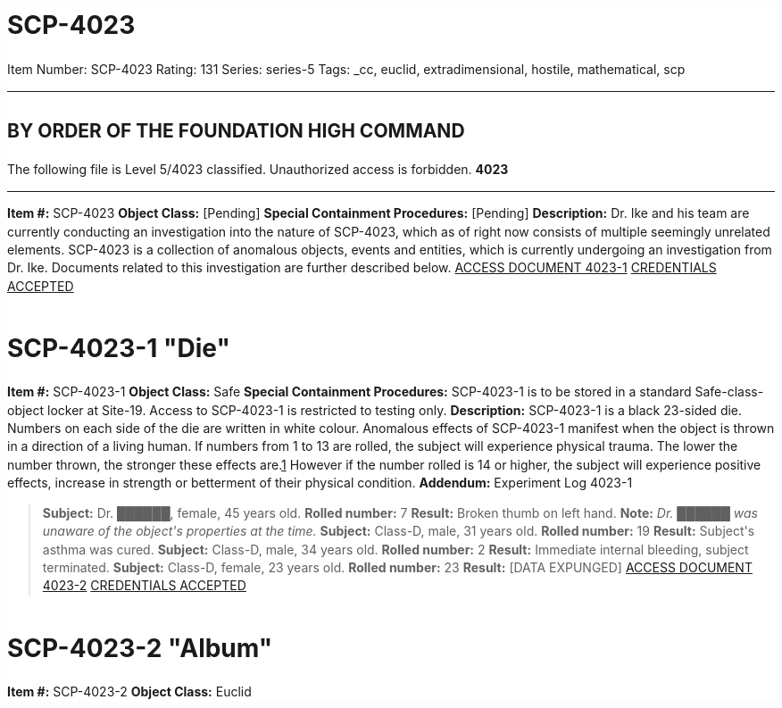 # SCP-4023
Item Number: SCP-4023
Rating: 131
Series: series-5
Tags: _cc, euclid, extradimensional, hostile, mathematical, scp

---

  
  
  

## BY ORDER OF THE FOUNDATION HIGH COMMAND
The following file is Level 5/4023 classified. Unauthorized access is forbidden.
**4023**
  

  
  

* * *
**Item #:** SCP-4023
**Object Class:** [Pending]
**Special Containment Procedures:** [Pending]
**Description:** Dr. Ike and his team are currently conducting an investigation into the nature of SCP-4023, which as of right now consists of multiple seemingly unrelated elements.
SCP-4023 is a collection of anomalous objects, events and entities, which is currently undergoing an investigation from Dr. Ike. Documents related to this investigation are further described below.
[ACCESS DOCUMENT 4023-1](javascript:;)
[CREDENTIALS ACCEPTED](javascript:;)
# SCP-4023-1 "Die"
**Item #:** SCP-4023-1
**Object Class:** Safe
**Special Containment Procedures:** SCP-4023-1 is to be stored in a standard Safe-class-object locker at Site-19. Access to SCP-4023-1 is restricted to testing only.
**Description:** SCP-4023-1 is a black 23-sided die. Numbers on each side of the die are written in white colour. Anomalous effects of SCP-4023-1 manifest when the object is thrown in a direction of a living human. If numbers from 1 to 13 are rolled, the subject will experience physical trauma. The lower the number thrown, the stronger these effects are.[1](javascript:;) However if the number rolled is 14 or higher, the subject will experience positive effects, increase in strength or betterment of their physical condition.
**Addendum:** Experiment Log 4023-1
> **Subject:** Dr. ██████, female, 45 years old.
> **Rolled number:** 7
> **Result:** Broken thumb on left hand.
> **Note:** _Dr. ██████ was unaware of the object's properties at the time._
> **Subject:** Class-D, male, 31 years old.
> **Rolled number:** 19
> **Result:** Subject's asthma was cured.
> **Subject:** Class-D, male, 34 years old.
> **Rolled number:** 2
> **Result:** Immediate internal bleeding, subject terminated.
> **Subject:** Class-D, female, 23 years old.
> **Rolled number:** 23
> **Result:** [DATA EXPUNGED]
[ACCESS DOCUMENT 4023-2](javascript:;)
[CREDENTIALS ACCEPTED](javascript:;)
# SCP-4023-2 "Album"
**Item #:** SCP-4023-2
**Object Class:** Euclid